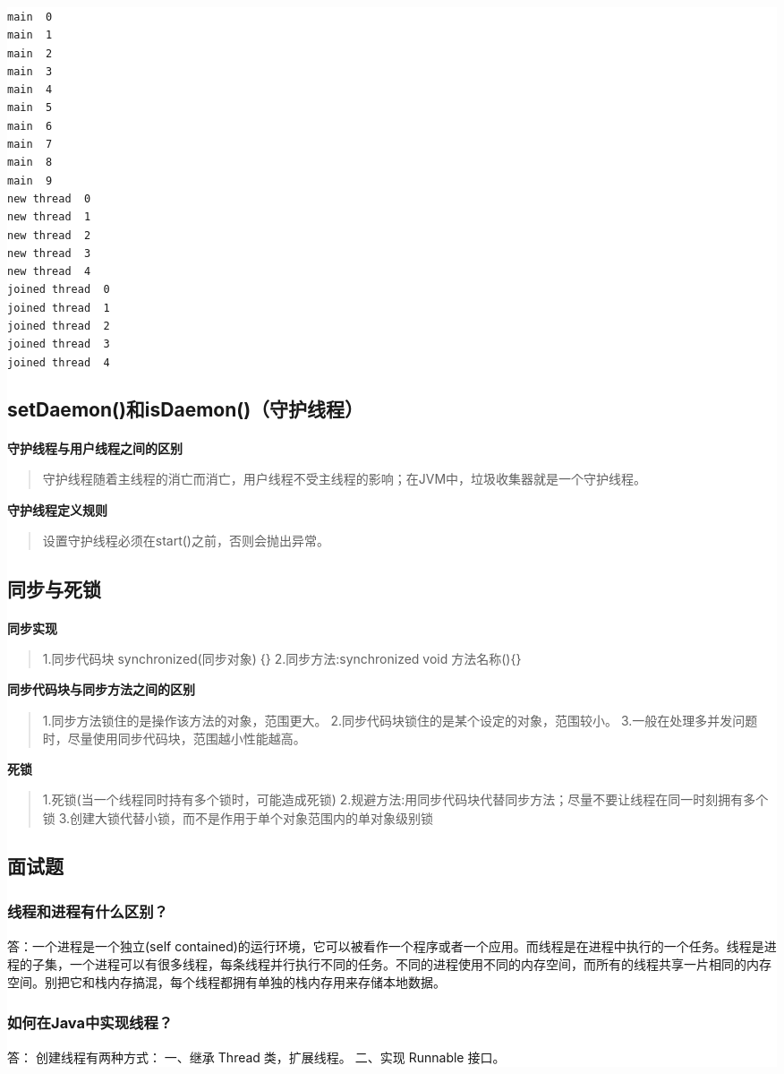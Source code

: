 ```
main  0
main  1
main  2
main  3
main  4
main  5
main  6
main  7
main  8
main  9
new thread  0
new thread  1
new thread  2
new thread  3
new thread  4
joined thread  0
joined thread  1
joined thread  2
joined thread  3
joined thread  4
```

## setDaemon()和isDaemon()（守护线程）
**守护线程与用户线程之间的区别**
> 守护线程随着主线程的消亡而消亡，用户线程不受主线程的影响；在JVM中，垃圾收集器就是一个守护线程。

**守护线程定义规则**
>设置守护线程必须在start()之前，否则会抛出异常。

## 同步与死锁
**同步实现**
> 1.同步代码块 synchronized(同步对象) {}
2.同步方法:synchronized void 方法名称(){}

**同步代码块与同步方法之间的区别**
>1.同步方法锁住的是操作该方法的对象，范围更大。
2.同步代码块锁住的是某个设定的对象，范围较小。
3.一般在处理多并发问题时，尽量使用同步代码块，范围越小性能越高。

**死锁**
>1.死锁(当一个线程同时持有多个锁时，可能造成死锁)
2.规避方法:用同步代码块代替同步方法；尽量不要让线程在同一时刻拥有多个锁
3.创建大锁代替小锁，而不是作用于单个对象范围内的单对象级别锁

## 面试题
### 线程和进程有什么区别？
答：一个进程是一个独立(self contained)的运行环境，它可以被看作一个程序或者一个应用。而线程是在进程中执行的一个任务。线程是进程的子集，一个进程可以有很多线程，每条线程并行执行不同的任务。不同的进程使用不同的内存空间，而所有的线程共享一片相同的内存空间。别把它和栈内存搞混，每个线程都拥有单独的栈内存用来存储本地数据。

### 如何在Java中实现线程？
答：
创建线程有两种方式：
一、继承 Thread 类，扩展线程。
二、实现 Runnable 接口。

